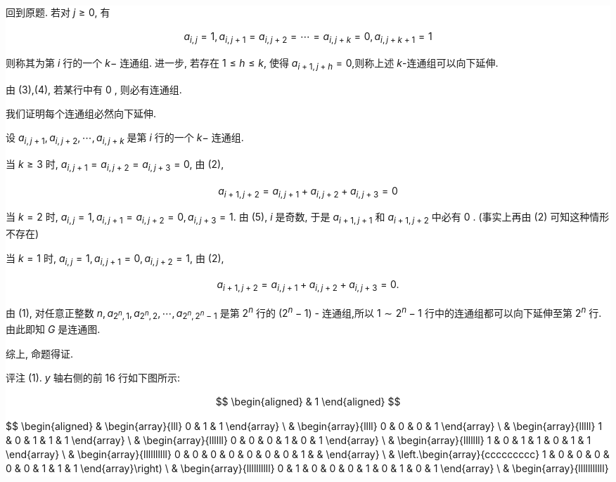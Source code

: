 回到原题. 若对 $j \geq 0$, 有

$$
a_{i, j}=1, a_{i, j+1}=a_{i, j+2}=\cdots=a_{i, j+k}=0, a_{i, j+k+1}=1
$$

则称其为第 $i$ 行的一个 $k-$ 连通组. 进一步, 若存在 $1 \leq h \leq k$, 使得 $a_{i+1, j+h}=0$,则称上述 $k$-连通组可以向下延伸.

由 (3),(4), 若某行中有 0 , 则必有连通组.

我们证明每个连通组必然向下延伸.

设 $a_{i, j+1}, a_{i, j+2}, \cdots, a_{i, j+k}$ 是第 $i$ 行的一个 $k-$ 连通组.

当 $k \geq 3$ 时, $a_{i, j+1}=a_{i, j+2}=a_{i, j+3}=0$, 由 $(2)$,

$$
a_{i+1, j+2}=a_{i, j+1}+a_{i, j+2}+a_{i, j+3}=0
$$

当 $k=2$ 时, $a_{i, j}=1, a_{i, j+1}=a_{i, j+2}=0, a_{i, j+3}=1$. 由 (5), $i$ 是奇数, 于是 $a_{i+1, j+1}$ 和 $a_{i+1, j+2}$ 中必有 0 . (事实上再由 (2) 可知这种情形不存在)

当 $k=1$ 时, $a_{i, j}=1, a_{i, j+1}=0, a_{i, j+2}=1$, 由 (2),

$$
a_{i+1, j+2}=a_{i, j+1}+a_{i, j+2}+a_{i, j+3}=0 .
$$

由 (1), 对任意正整数 $n, a_{2^{n}, 1}, a_{2^{n}, 2}, \cdots, a_{2^{n}, 2^{n}-1}$ 是第 $2^{n}$ 行的 $\left(2^{n}-1\right)$ - 连通组,所以 $1 \sim 2^{n}-1$ 行中的连通组都可以向下延伸至第 $2^{n}$ 行. 由此即知 $G$ 是连通图.

综上, 命题得证.

评注 (1). $y$ 轴右侧的前 16 行如下图所示:

$$
\begin{aligned}
& 1
\end{aligned}
$$



$$
\begin{aligned}
& \begin{array}{lll}
0 & 1 & 1
\end{array} \\
& \begin{array}{llll}
0 & 0 & 0 & 1
\end{array} \\
& \begin{array}{lllll}
1 & 0 & 1 & 1 & 1
\end{array} \\
& \begin{array}{llllll}
0 & 0 & 0 & 1 & 0 & 1
\end{array} \\
& \begin{array}{lllllll}
1 & 0 & 1 & 1 & 0 & 1 & 1
\end{array} \\
& \begin{array}{llllllllll}
0 & 0 & 0 & 0 & 0 & 0 & 0 & 1 & &
\end{array} \\
& \left.\begin{array}{ccccccccc}
1 & 0 & 0 & 0 & 0 & 0 & 1 & 1 & 1
\end{array}\right) \\
& \begin{array}{llllllllll}
0 & 1 & 0 & 0 & 0 & 1 & 0 & 1 & 0 & 1
\end{array} \\
& \begin{array}{lllllllllll}